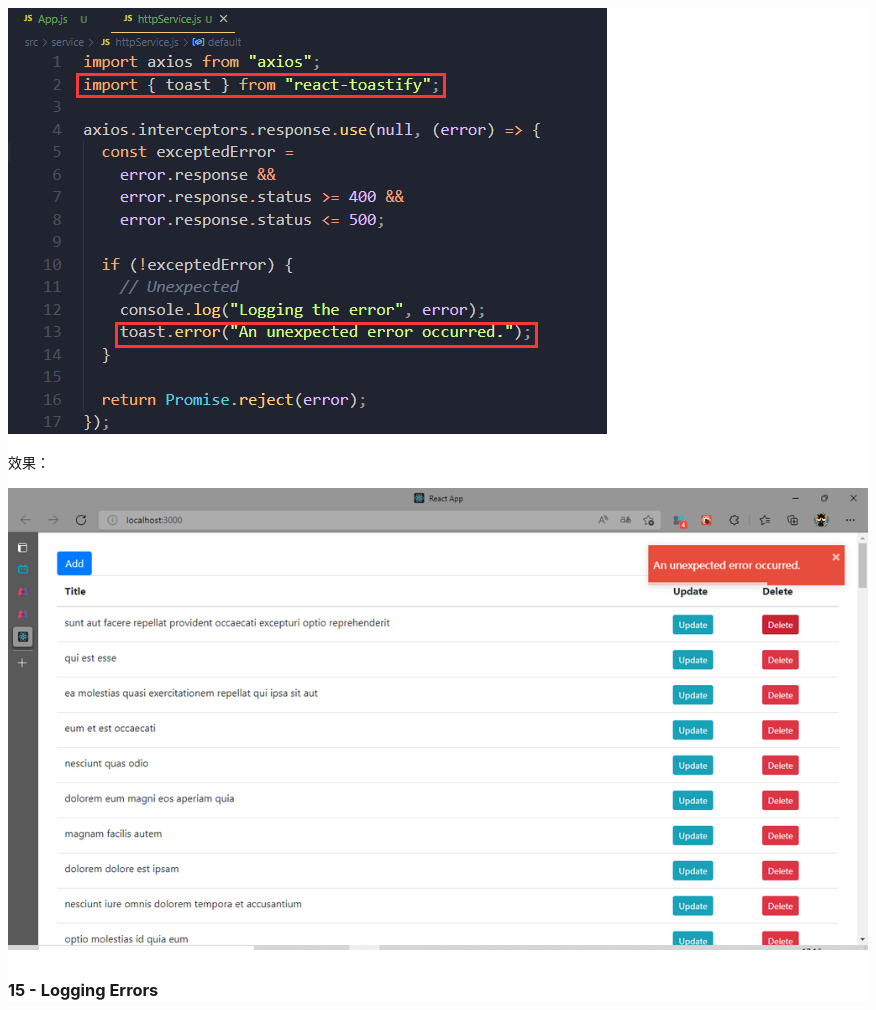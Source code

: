 ![image-20220320171509831](README.assets/image-20220320171509831.png)

效果：

![image-20220320171649469](README.assets/image-20220320171649469.png)

### 15 - Logging Errors
